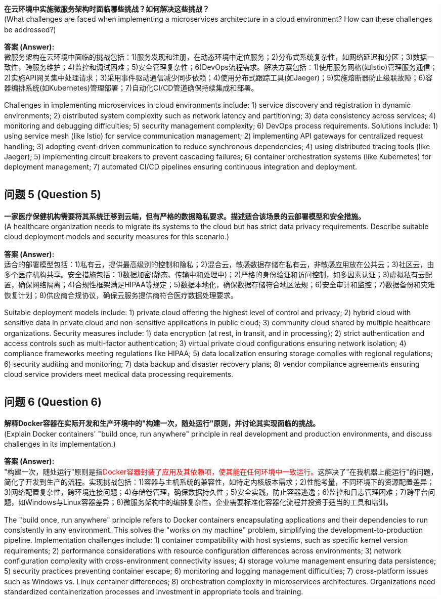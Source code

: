 **在云环境中实施微服务架构时面临哪些挑战？如何解决这些挑战？**  
(What challenges are faced when implementing a microservices architecture in a cloud environment? How can these challenges be addressed?)

**答案 (Answer):**  
微服务架构在云环境中面临的挑战包括：1)服务发现和注册，在动态环境中定位服务；2)分布式系统复杂性，如网络延迟和分区；3)数据一致性，跨服务维护；4)监控和调试困难；5)安全管理复杂性；6)DevOps流程需求。解决方案包括：1)使用服务网格(如Istio)管理服务通信；2)实施API网关集中处理请求；3)采用事件驱动通信减少同步依赖；4)使用分布式跟踪工具(如Jaeger)；5)实施熔断器防止级联故障；6)容器编排系统(如Kubernetes)管理部署；7)自动化CI/CD管道确保持续集成和部署。

Challenges in implementing microservices in cloud environments include: 1) service discovery and registration in dynamic environments; 2) distributed system complexity such as network latency and partitioning; 3) data consistency across services; 4) monitoring and debugging difficulties; 5) security management complexity; 6) DevOps process requirements. Solutions include: 1) using service mesh (like Istio) for service communication management; 2) implementing API gateways for centralized request handling; 3) adopting event-driven communication to reduce synchronous dependencies; 4) using distributed tracing tools (like Jaeger); 5) implementing circuit breakers to prevent cascading failures; 6) container orchestration systems (like Kubernetes) for deployment management; 7) automated CI/CD pipelines ensuring continuous integration and deployment.

## 问题 5 (Question 5)

**一家医疗保健机构需要将其系统迁移到云端，但有严格的数据隐私要求。描述适合该场景的云部署模型和安全措施。**  
(A healthcare organization needs to migrate its systems to the cloud but has strict data privacy requirements. Describe suitable cloud deployment models and security measures for this scenario.)

**答案 (Answer):**  
适合的部署模型包括：1)私有云，提供最高级别的控制和隐私；2)混合云，敏感数据存储在私有云，非敏感应用放在公共云；3)社区云，由多个医疗机构共享。安全措施包括：1)数据加密(静态、传输中和处理中)；2)严格的身份验证和访问控制，如多因素认证；3)虚拟私有云配置，确保网络隔离；4)合规性框架满足HIPAA等规定；5)数据本地化，确保数据存储符合地区法规；6)安全审计和监控；7)数据备份和灾难恢复计划；8)供应商合规协议，确保云服务提供商符合医疗数据处理要求。

Suitable deployment models include: 1) private cloud offering the highest level of control and privacy; 2) hybrid cloud with sensitive data in private cloud and non-sensitive applications in public cloud; 3) community cloud shared by multiple healthcare organizations. Security measures include: 1) data encryption (at rest, in transit, and in processing); 2) strict authentication and access controls such as multi-factor authentication; 3) virtual private cloud configurations ensuring network isolation; 4) compliance frameworks meeting regulations like HIPAA; 5) data localization ensuring storage complies with regional regulations; 6) security auditing and monitoring; 7) data backup and disaster recovery plans; 8) vendor compliance agreements ensuring cloud service providers meet medical data processing requirements.

## 问题 6 (Question 6)

**解释Docker容器在实际开发和生产环境中的"构建一次，随处运行"原则，并讨论其实现面临的挑战。**  
(Explain Docker containers' "build once, run anywhere" principle in real development and production environments, and discuss challenges in its implementation.)

**答案 (Answer):**  
"构建一次，随处运行"原则是指<font color="#ff0000">Docker容器封装了应用及其依赖项，使其能在任何环境中一致运行。</font>这解决了"在我机器上能运行"的问题，简化了开发到生产的流程。实现挑战包括：1)容器与主机系统的兼容性，如特定内核版本需求；2)性能考量，不同环境下的资源配置差异；3)网络配置复杂性，跨环境连接问题；4)存储卷管理，确保数据持久性；5)安全实践，防止容器逃逸；6)监控和日志管理困难；7)跨平台问题，如Windows与Linux容器差异；8)微服务架构中的编排复杂性。企业需要标准化容器化流程并投资于适当的工具和培训。

The "build once, run anywhere" principle refers to Docker containers encapsulating applications and their dependencies to run consistently in any environment. This solves the "works on my machine" problem, simplifying the development-to-production pipeline. Implementation challenges include: 1) container compatibility with host systems, such as specific kernel version requirements; 2) performance considerations with resource configuration differences across environments; 3) network configuration complexity with cross-environment connectivity issues; 4) storage volume management ensuring data persistence; 5) security practices preventing container escape; 6) monitoring and logging management difficulties; 7) cross-platform issues such as Windows vs. Linux container differences; 8) orchestration complexity in microservices architectures. Organizations need standardized containerization processes and investment in appropriate tools and training.
